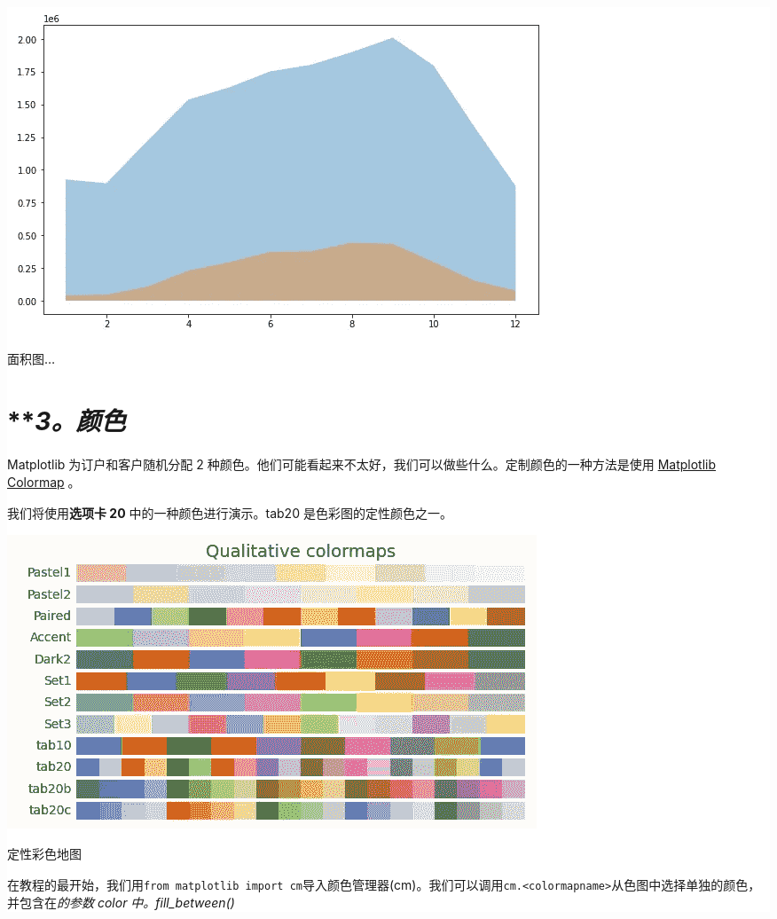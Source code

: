 ![](img/81d4a21bd7841cac88a7c34da6c377af.png)

面积图…

# ***3。*颜色**

Matplotlib 为订户和客户随机分配 2 种颜色。他们可能看起来不太好，我们可以做些什么。定制颜色的一种方法是使用 [Matplotlib Colormap](https://matplotlib.org/stable/gallery/color/colormap_reference.html) 。

我们将使用**选项卡 20** 中的一种颜色进行演示。tab20 是色彩图的定性颜色之一。

![](img/fa1672617de6608a8db444dd9a6ad622.png)

定性彩色地图

在教程的最开始，我们用`from matplotlib import cm`导入颜色管理器(cm)。我们可以调用`cm.<colormapname>`从色图中选择单独的颜色，并包含在*的参数 color 中。fill_between()*
